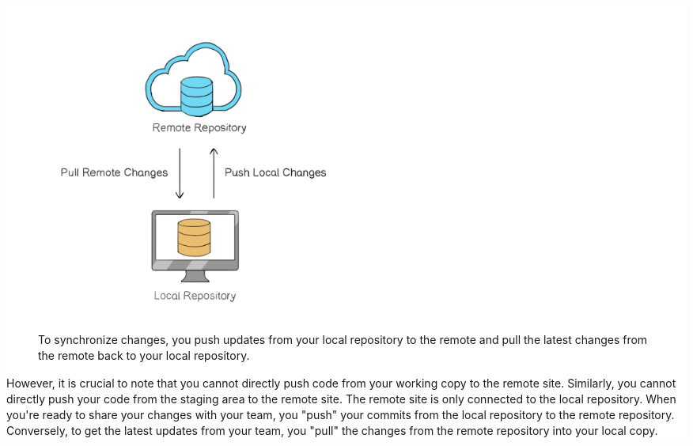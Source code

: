 <figure>
  <img src="./figures/push-pull.jpg" title="Push and Pull Process" style="width: 50%">
  <figcaption>To synchronize changes, you push updates from your local repository to the remote and pull the latest changes from the remote back to your local repository.</figcaption>
</figure>

However, it is crucial to note that you cannot directly push code from your working copy to the remote site. Similarly, you cannot directly push your code from the staging area to the remote site. The remote site is only connected to the local repository. When you're ready to share your changes with your team, you "push" your commits from the local repository to the remote repository. Conversely, to get the latest updates from your team, you "pull" the changes from the remote repository into your local copy.
